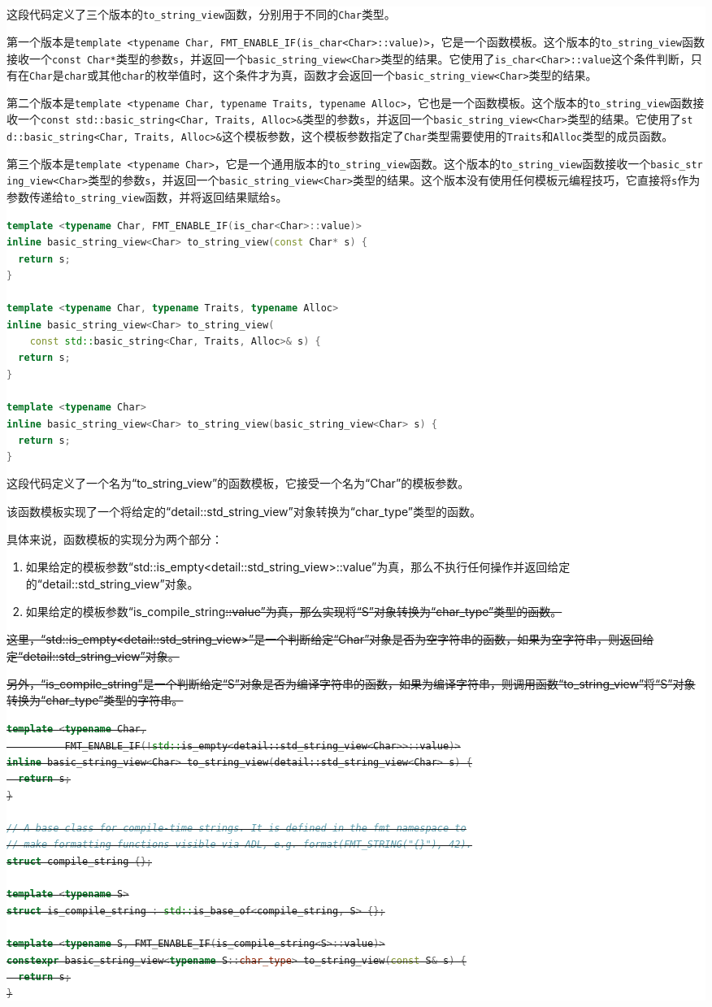 这段代码定义了三个版本的`to_string_view`函数，分别用于不同的`Char`类型。

第一个版本是`template <typename Char, FMT_ENABLE_IF(is_char<Char>::value)>`，它是一个函数模板。这个版本的`to_string_view`函数接收一个`const Char*`类型的参数`s`，并返回一个`basic_string_view<Char>`类型的结果。它使用了`is_char<Char>::value`这个条件判断，只有在`Char`是`char`或其他`char`的枚举值时，这个条件才为真，函数才会返回一个`basic_string_view<Char>`类型的结果。

第二个版本是`template <typename Char, typename Traits, typename Alloc>`，它也是一个函数模板。这个版本的`to_string_view`函数接收一个`const std::basic_string<Char, Traits, Alloc>&`类型的参数`s`，并返回一个`basic_string_view<Char>`类型的结果。它使用了`std::basic_string<Char, Traits, Alloc>&`这个模板参数，这个模板参数指定了`Char`类型需要使用的`Traits`和`Alloc`类型的成员函数。

第三个版本是`template <typename Char>`，它是一个通用版本的`to_string_view`函数。这个版本的`to_string_view`函数接收一个`basic_string_view<Char>`类型的参数`s`，并返回一个`basic_string_view<Char>`类型的结果。这个版本没有使用任何模板元编程技巧，它直接将`s`作为参数传递给`to_string_view`函数，并将返回结果赋给`s`。


```cpp
template <typename Char, FMT_ENABLE_IF(is_char<Char>::value)>
inline basic_string_view<Char> to_string_view(const Char* s) {
  return s;
}

template <typename Char, typename Traits, typename Alloc>
inline basic_string_view<Char> to_string_view(
    const std::basic_string<Char, Traits, Alloc>& s) {
  return s;
}

template <typename Char>
inline basic_string_view<Char> to_string_view(basic_string_view<Char> s) {
  return s;
}

```

这段代码定义了一个名为“to_string_view”的函数模板，它接受一个名为“Char”的模板参数。

该函数模板实现了一个将给定的“detail::std_string_view<Char>”对象转换为“char_type”类型的函数。

具体来说，函数模板的实现分为两个部分：

1. 如果给定的模板参数“std::is_empty<detail::std_string_view<Char>>::value”为真，那么不执行任何操作并返回给定的“detail::std_string_view<Char>”对象。

2. 如果给定的模板参数“is_compile_string<S>::value”为真，那么实现将“S”对象转换为“char_type”类型的函数。

这里，“std::is_empty<detail::std_string_view<Char>>”是一个判断给定“Char”对象是否为空字符串的函数，如果为空字符串，则返回给定“detail::std_string_view<Char>”对象。

另外，“is_compile_string<S>”是一个判断给定“S”对象是否为编译字符串的函数，如果为编译字符串，则调用函数“to_string_view”将“S”对象转换为“char_type”类型的字符串。


```cpp
template <typename Char,
          FMT_ENABLE_IF(!std::is_empty<detail::std_string_view<Char>>::value)>
inline basic_string_view<Char> to_string_view(detail::std_string_view<Char> s) {
  return s;
}

// A base class for compile-time strings. It is defined in the fmt namespace to
// make formatting functions visible via ADL, e.g. format(FMT_STRING("{}"), 42).
struct compile_string {};

template <typename S>
struct is_compile_string : std::is_base_of<compile_string, S> {};

template <typename S, FMT_ENABLE_IF(is_compile_string<S>::value)>
constexpr basic_string_view<typename S::char_type> to_string_view(const S& s) {
  return s;
}
```